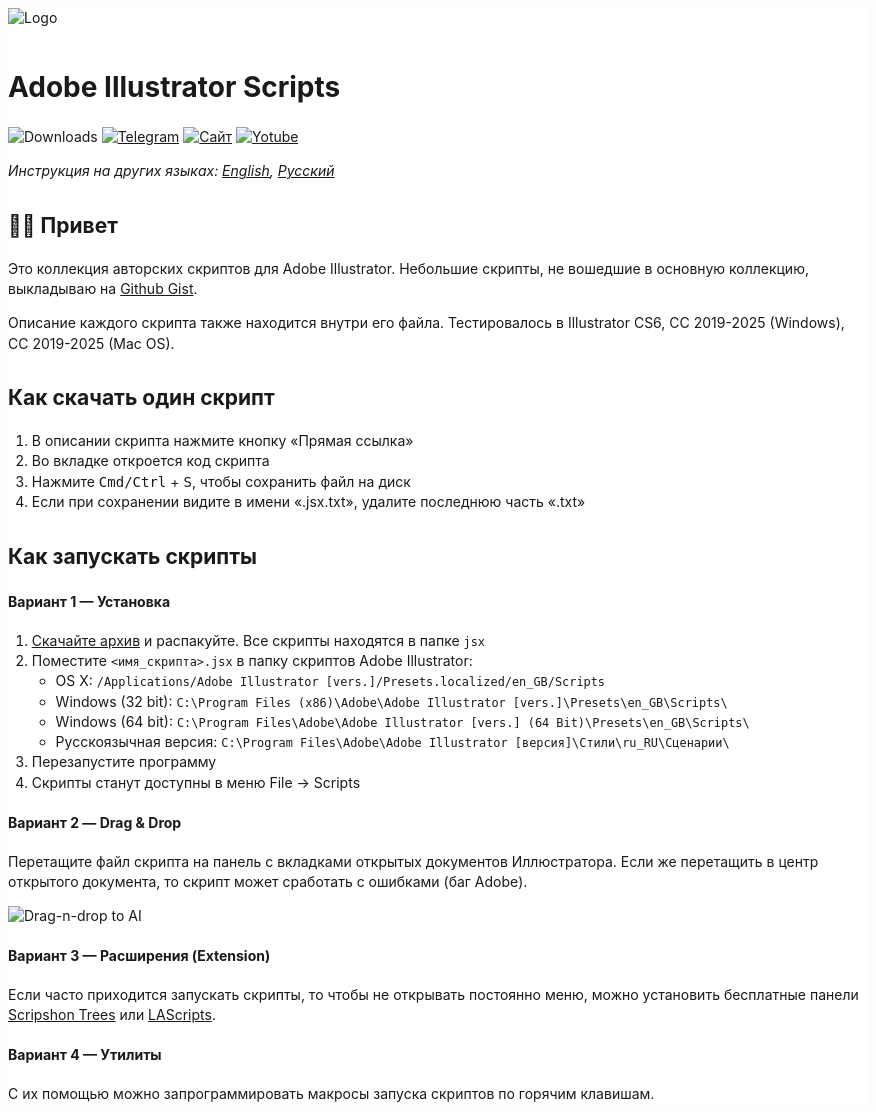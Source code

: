 ![Logo](https://i.ibb.co/mF018gV/emblem.png)

# Adobe Illustrator Scripts

![Downloads](https://img.shields.io/badge/Скачивания-120k-27CF7D.svg) [![Telegram](https://img.shields.io/badge/Telegram--канал-%40aiscripts-0088CC.svg)](https://t.me/aiscripts) [![Сайт](https://img.shields.io/badge/Сайт-ais.sergosoikn.ru-FF7548.svg)](https://ais.sergosokin.ru) [![Yotube](https://img.shields.io/badge/Youtube-%40SergOsokinArt-FF0000.svg)](https://www.youtube.com/c/SergOsokinArt/videos)

*Инструкция на других языках: [English](README.md), [Русский](README.ru.md)*

## 👨‍💻 Привет
Это коллекция авторских скриптов для Adobe Illustrator. Небольшие скрипты, не вошедшие в основную коллекцию, выкладываю на [Github Gist](https://gist.github.com/creold).

Описание каждого скрипта также находится внутри его файла. Тестировалось в Illustrator CS6, CC 2019-2025 (Windows), CC 2019-2025 (Mac OS). 

## Как скачать один скрипт
1. В описании скрипта нажмите кнопку «Прямая ссылка»
2. Во вкладке откроется код скрипта
3. Нажмите <kbd>Cmd/Ctrl</kbd> + <kbd>S</kbd>, чтобы сохранить файл на диск
4. Если при сохранении видите в имени «.jsx.txt», удалите последнюю часть «.txt»

## Как запускать скрипты

#### Вариант 1 — Установка 

1. [Скачайте архив] и распакуйте. Все скрипты находятся в папке `jsx`
2. Поместите `<имя_скрипта>.jsx` в папку скриптов Adobe Illustrator:
	- OS X: `/Applications/Adobe Illustrator [vers.]/Presets.localized/en_GB/Scripts`
	- Windows (32 bit): `C:\Program Files (x86)\Adobe\Adobe Illustrator [vers.]\Presets\en_GB\Scripts\`
	- Windows (64 bit): `C:\Program Files\Adobe\Adobe Illustrator [vers.] (64 Bit)\Presets\en_GB\Scripts\`
	- Русскоязычная версия: `C:\Program Files\Adobe\Adobe Illustrator [версия]\Стили\ru_RU\Сценарии\`
3. Перезапустите программу
4. Скрипты станут доступны в меню File → Scripts

[Скачайте архив]: https://bit.ly/2M0j95N 

#### Вариант 2 — Drag & Drop
Перетащите файл скрипта на панель с вкладками открытых документов Иллюстратора. Если же перетащить в центр открытого документа, то скрипт может сработать с ошибками (баг Adobe).  

![Drag-n-drop to AI](https://i.ibb.co/WP9S7Lh/drag-n-drop-area.jpg)

#### Вариант 3 — Расширения (Extension)
Если часто приходится запускать скрипты, то чтобы не открывать постоянно меню, можно установить бесплатные панели [Scripshon Trees] или [LAScripts].  

[Scripshon Trees]: https://exchange.adobe.com/creativecloud.details.15873.scripshon-trees.html
[LAScripts]: https://ladyginpro.ru/products/lascripts/

#### Вариант 4 — Утилиты
С их помощью можно запрограммировать макросы запуска скриптов по горячим клавишам.


[Buymeacoffee]: https://www.buymeacoffee.com/aiscripts
[ЮMoney]: https://yoomoney.ru/to/410011149615582
[Tinkoff]: https://www.tinkoff.ru/rm/osokin.sergey127/SN67U9405/
[Donatty]: https://donatty.com/sergosokin
[DonatePay]: https://new.donatepay.ru/@osokin